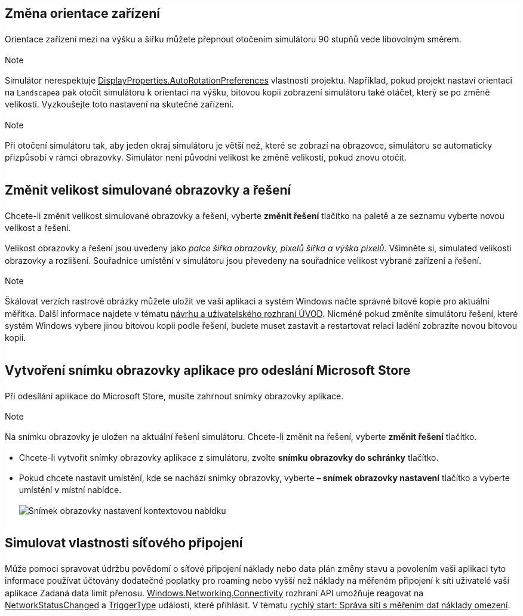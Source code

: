 ##  <a name="BKMK_Change_the_device_orientation"></a>Změna orientace zařízení  
 Orientace zařízení mezi na výšku a šířku můžete přepnout otočením simulátoru 90 stupňů vede libovolným směrem.  
  
> [!NOTE]
>  Simulátor nerespektuje [DisplayProperties.AutoRotationPreferences](http://go.microsoft.com/fwlink/?LinkId=249460) vlastnosti projektu. Například, pokud projekt nastaví orientaci na `Landscape`a pak otočit simulátoru k orientaci na výšku, bitovou kopii zobrazení simulátoru také otáčet, který se po změně velikosti. Vyzkoušejte toto nastavení na skutečné zařízení.  
  
> [!NOTE]
>  Při otočení simulátoru tak, aby jeden okraj simulátoru je větší než, které se zobrazí na obrazovce, simulátoru se automaticky přizpůsobí v rámci obrazovky. Simulátor není původní velikost ke změně velikosti, pokud znovu otočit.  
  
##  <a name="BKMK_Change_the_simulated_screen_size_and_resolution"></a>Změnit velikost simulované obrazovky a řešení  
 Chcete-li změnit velikost simulované obrazovky a řešení, vyberte **změnit řešení** tlačítko na paletě a ze seznamu vyberte novou velikost a řešení.  
  
 Velikost obrazovky a řešení jsou uvedeny jako *palce šířka obrazovky, pixelů šířka a výška pixelů*. Všimněte si, simulated velikosti obrazovky a rozlišení. Souřadnice umístění v simulátoru jsou převedeny na souřadnice velikost vybrané zařízení a řešení.  
  
> [!NOTE]
>  Škálovat verzích rastrové obrázky můžete uložit ve vaší aplikaci a systém Windows načte správné bitové kopie pro aktuální měřítka. Další informace najdete v tématu [návrhu a uživatelského rozhraní ÚVOD](/windows/uwp/layout/design-and-ui-intro). Nicméně pokud změníte simulátoru řešení, které systém Windows vybere jinou bitovou kopii podle řešení, budete muset zastavit a restartovat relaci ladění zobrazíte novou bitovou kopii.  
  
##  <a name="BKMK_Capture_a_screenshot_of_your_app_for_submission_to_the_Microsoft_Store"></a>Vytvoření snímku obrazovky aplikace pro odeslání Microsoft Store  
 Při odesílání aplikace do Microsoft Store, musíte zahrnout snímky obrazovky aplikace.  
  
> [!NOTE]
>  Na snímku obrazovky je uložen na aktuální řešení simulátoru. Chcete-li změnit na řešení, vyberte **změnit řešení** tlačítko.  
  
-   Chcete-li vytvořit snímky obrazovky aplikace z simulátoru, zvolte **snímku obrazovky do schránky** tlačítko.  
  
-   Pokud chcete nastavit umístění, kde se nachází snímky obrazovky, vyberte **– snímek obrazovky nastavení** tlačítko a vyberte umístění v místní nabídce.  
  
     ![Snímek obrazovky nastavení kontextovou nabídku](../debugger/media/simulator_screenshotsettingscntxmnu.png "SIMULATOR_ScreenShotSettingsCntxMnu")  
  
##  <a name="BKMK_Simulate_network_connection_properties"></a>Simulovat vlastnosti síťového připojení  
 Může pomoci spravovat údržbu povědomí o síťové připojení náklady nebo data plán změny stavu a povolením vaši aplikaci tyto informace používat účtovány dodatečné poplatky pro roaming nebo vyšší než náklady na měřeném připojení k síti uživatelé vaší aplikace Zadaná data limit přenosu. [Windows.Networking.Connectivity](/uwp/api/windows.networking.connectivity) rozhraní API umožňuje reagovat na [NetworkStatusChanged](/uwp/api/windows.networking.connectivity.networkinformation) a [TriggerType](/uwp/api/windows.applicationmodel.background.systemtrigger) události, které přihlásit. V tématu [rychlý start: Správa sítí s měřením dat náklady omezení](http://msdn.microsoft.com/library/windows/apps/Hh750310.aspx).  
  
